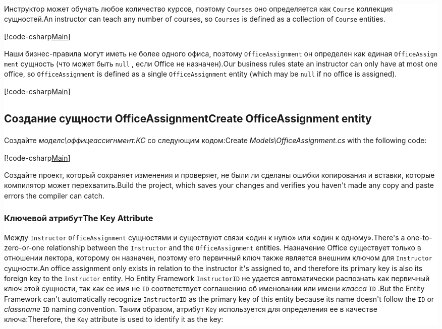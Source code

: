 <span data-ttu-id="2eec3-221">Инструктор может обучать любое количество курсов, поэтому `Courses` оно определяется как `Course` коллекция сущностей.</span><span class="sxs-lookup"><span data-stu-id="2eec3-221">An instructor can teach any number of courses, so `Courses` is defined as a collection of `Course` entities.</span></span>

[!code-csharp[Main](creating-a-more-complex-data-model-for-an-asp-net-mvc-application/samples/sample11.cs)]

<span data-ttu-id="2eec3-222">Наши бизнес-правила могут иметь не более одного офиса, поэтому `OfficeAssignment` он определен как единая `OfficeAssignment` сущность (что может быть `null` , если Office не назначен).</span><span class="sxs-lookup"><span data-stu-id="2eec3-222">Our business rules state an instructor can only have at most one office, so `OfficeAssignment` is defined as a single `OfficeAssignment` entity (which may be `null` if no office is assigned).</span></span>

[!code-csharp[Main](creating-a-more-complex-data-model-for-an-asp-net-mvc-application/samples/sample12.cs)]

## <a name="create-officeassignment-entity"></a><span data-ttu-id="2eec3-223">Создание сущности OfficeAssignment</span><span class="sxs-lookup"><span data-stu-id="2eec3-223">Create OfficeAssignment entity</span></span>

<span data-ttu-id="2eec3-224">Создайте *моделс\оффицеассигнмент.КС* со следующим кодом:</span><span class="sxs-lookup"><span data-stu-id="2eec3-224">Create *Models\OfficeAssignment.cs* with the following code:</span></span>

[!code-csharp[Main](creating-a-more-complex-data-model-for-an-asp-net-mvc-application/samples/sample13.cs)]

<span data-ttu-id="2eec3-225">Создайте проект, который сохраняет изменения и проверяет, не были ли сделаны ошибки копирования и вставки, которые компилятор может перехватить.</span><span class="sxs-lookup"><span data-stu-id="2eec3-225">Build the project, which saves your changes and verifies you haven't made any copy and paste errors the compiler can catch.</span></span>

### <a name="the-key-attribute"></a><span data-ttu-id="2eec3-226">Ключевой атрибут</span><span class="sxs-lookup"><span data-stu-id="2eec3-226">The Key Attribute</span></span>

<span data-ttu-id="2eec3-227">Между `Instructor` `OfficeAssignment` сущностями и существуют связи «один к нулю» или «один к одному».</span><span class="sxs-lookup"><span data-stu-id="2eec3-227">There's a one-to-zero-or-one relationship between the `Instructor` and the `OfficeAssignment` entities.</span></span> <span data-ttu-id="2eec3-228">Назначение Office существует только в отношении лектора, которому он назначен, поэтому его первичный ключ также является внешним ключом для `Instructor` сущности.</span><span class="sxs-lookup"><span data-stu-id="2eec3-228">An office assignment only exists in relation to the instructor it's assigned to, and therefore its primary key is also its foreign key to the `Instructor` entity.</span></span> <span data-ttu-id="2eec3-229">Но Entity Framework `InstructorID` не удается автоматически распознать как первичный ключ этой сущности, так как ее имя не `ID` соответствует соглашению об именовании или имени *класса* `ID` .</span><span class="sxs-lookup"><span data-stu-id="2eec3-229">But the Entity Framework can't automatically recognize `InstructorID` as the primary key of this entity because its name doesn't follow the `ID` or *classname* `ID` naming convention.</span></span> <span data-ttu-id="2eec3-230">Таким образом, атрибут `Key` используется для определения ее в качестве ключа:</span><span class="sxs-lookup"><span data-stu-id="2eec3-230">Therefore, the `Key` attribute is used to identify it as the key:</span></span>
